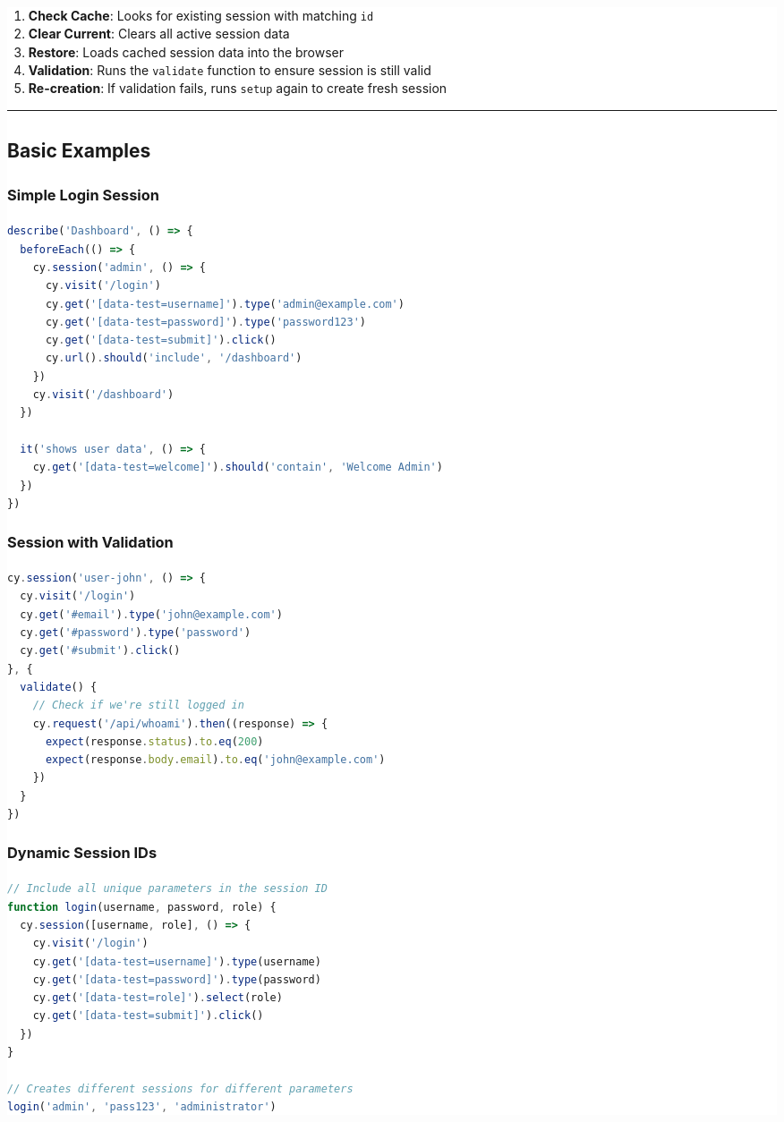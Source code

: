 1. **Check Cache**: Looks for existing session with matching `id`
2. **Clear Current**: Clears all active session data
3. **Restore**: Loads cached session data into the browser
4. **Validation**: Runs the `validate` function to ensure session is still valid
5. **Re-creation**: If validation fails, runs `setup` again to create fresh session

---

## Basic Examples

### Simple Login Session
```javascript
describe('Dashboard', () => {
  beforeEach(() => {
    cy.session('admin', () => {
      cy.visit('/login')
      cy.get('[data-test=username]').type('admin@example.com')
      cy.get('[data-test=password]').type('password123')
      cy.get('[data-test=submit]').click()
      cy.url().should('include', '/dashboard')
    })
    cy.visit('/dashboard')
  })

  it('shows user data', () => {
    cy.get('[data-test=welcome]').should('contain', 'Welcome Admin')
  })
})
```

### Session with Validation
```javascript
cy.session('user-john', () => {
  cy.visit('/login')
  cy.get('#email').type('john@example.com')
  cy.get('#password').type('password')
  cy.get('#submit').click()
}, {
  validate() {
    // Check if we're still logged in
    cy.request('/api/whoami').then((response) => {
      expect(response.status).to.eq(200)
      expect(response.body.email).to.eq('john@example.com')
    })
  }
})
```

### Dynamic Session IDs
```javascript
// Include all unique parameters in the session ID
function login(username, password, role) {
  cy.session([username, role], () => {
    cy.visit('/login')
    cy.get('[data-test=username]').type(username)
    cy.get('[data-test=password]').type(password)
    cy.get('[data-test=role]').select(role)
    cy.get('[data-test=submit]').click()
  })
}

// Creates different sessions for different parameters
login('admin', 'pass123', 'administrator')
```